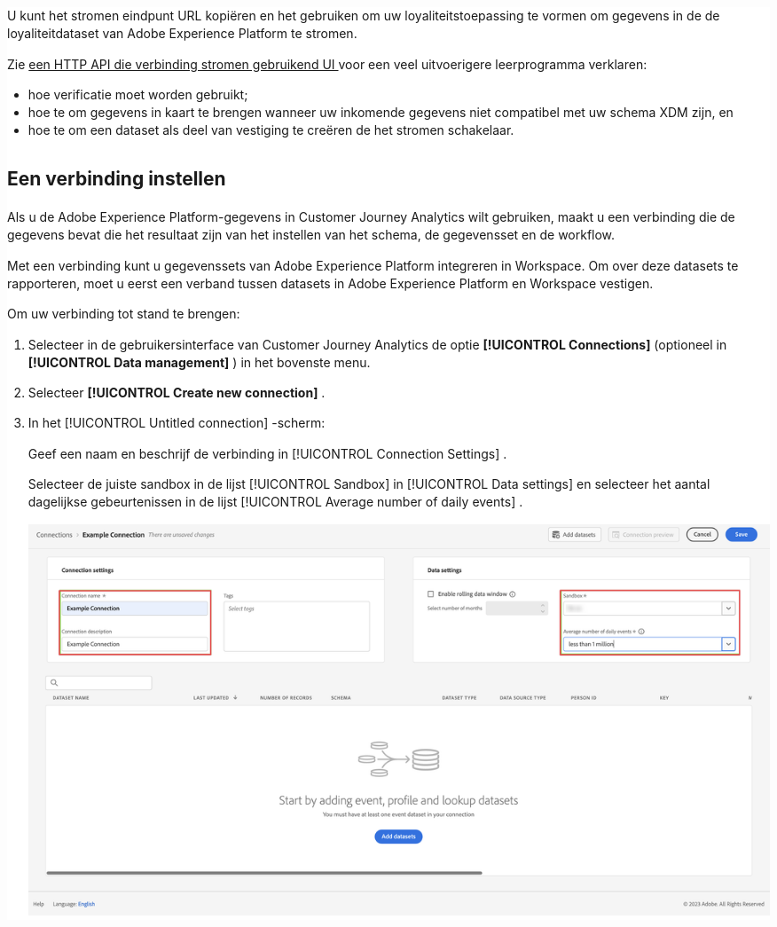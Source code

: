 U kunt het stromen eindpunt URL kopiëren en het gebruiken om uw loyaliteitstoepassing te vormen om gegevens in de de loyaliteitdataset van Adobe Experience Platform te stromen.

Zie [ een HTTP API die verbinding stromen gebruikend UI ](https://experienceleague.adobe.com/docs/experience-platform/sources/ui-tutorials/create/streaming/http.html) voor een veel uitvoerigere leerprogramma verklaren:

- hoe verificatie moet worden gebruikt;
- hoe te om gegevens in kaart te brengen wanneer uw inkomende gegevens niet compatibel met uw schema XDM zijn, en
- hoe te om een dataset als deel van vestiging te creëren de het stromen schakelaar.


## Een verbinding instellen

Als u de Adobe Experience Platform-gegevens in Customer Journey Analytics wilt gebruiken, maakt u een verbinding die de gegevens bevat die het resultaat zijn van het instellen van het schema, de gegevensset en de workflow.

Met een verbinding kunt u gegevenssets van Adobe Experience Platform integreren in Workspace. Om over deze datasets te rapporteren, moet u eerst een verband tussen datasets in Adobe Experience Platform en Workspace vestigen.

Om uw verbinding tot stand te brengen:

1. Selecteer in de gebruikersinterface van Customer Journey Analytics de optie **[!UICONTROL Connections]** (optioneel in **[!UICONTROL Data management]** ) in het bovenste menu.

2. Selecteer **[!UICONTROL Create new connection]** .

3. In het [!UICONTROL Untitled connection] -scherm:

   Geef een naam en beschrijf de verbinding in [!UICONTROL Connection Settings] .

   Selecteer de juiste sandbox in de lijst [!UICONTROL Sandbox] in [!UICONTROL Data settings] en selecteer het aantal dagelijkse gebeurtenissen in de lijst [!UICONTROL Average number of daily events] .

   ![ de Montages van de Verbinding ](./assets/cja-connections-1.png)
